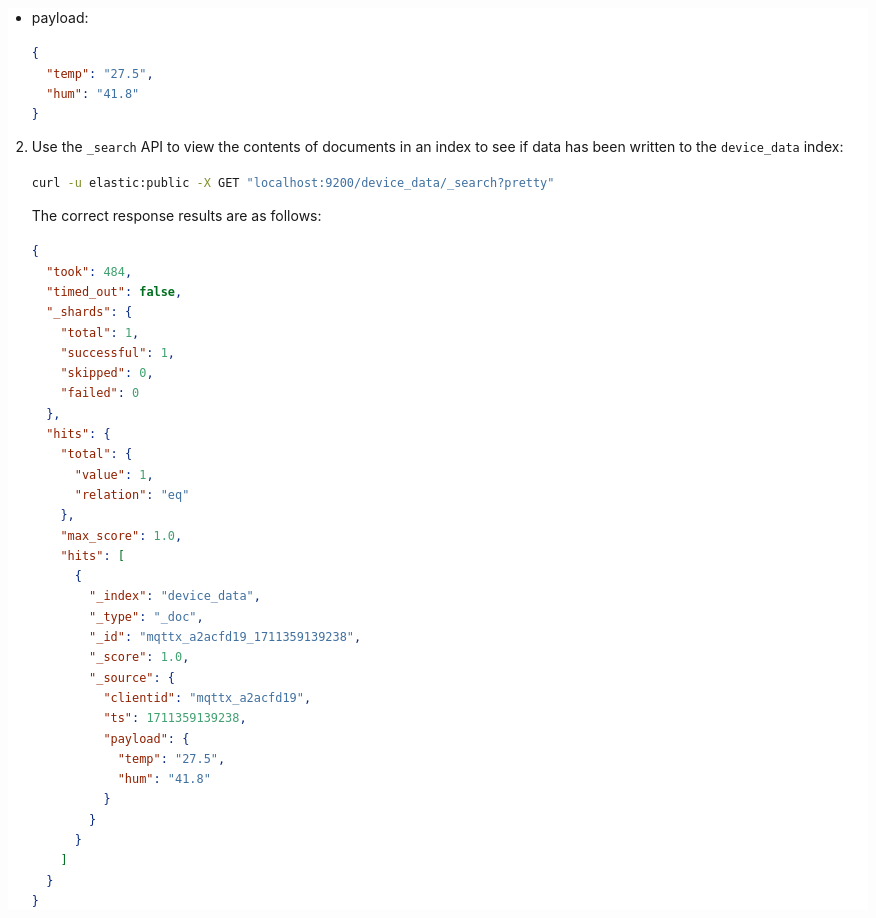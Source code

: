    - payload:

     ```json
     {
       "temp": "27.5",
       "hum": "41.8"
     }
     ```

2. Use the `_search` API to view the contents of documents in an index to see if data has been written to the `device_data` index:

   ```bash
   curl -u elastic:public -X GET "localhost:9200/device_data/_search?pretty"
   ```

   The correct response results are as follows:

   ```json
   {
     "took": 484,
     "timed_out": false,
     "_shards": {
       "total": 1,
       "successful": 1,
       "skipped": 0,
       "failed": 0
     },
     "hits": {
       "total": {
         "value": 1,
         "relation": "eq"
       },
       "max_score": 1.0,
       "hits": [
         {
           "_index": "device_data",
           "_type": "_doc",
           "_id": "mqttx_a2acfd19_1711359139238",
           "_score": 1.0,
           "_source": {
             "clientid": "mqttx_a2acfd19",
             "ts": 1711359139238,
             "payload": {
               "temp": "27.5",
               "hum": "41.8"
             }
           }
         }
       ]
     }
   }
   ```
